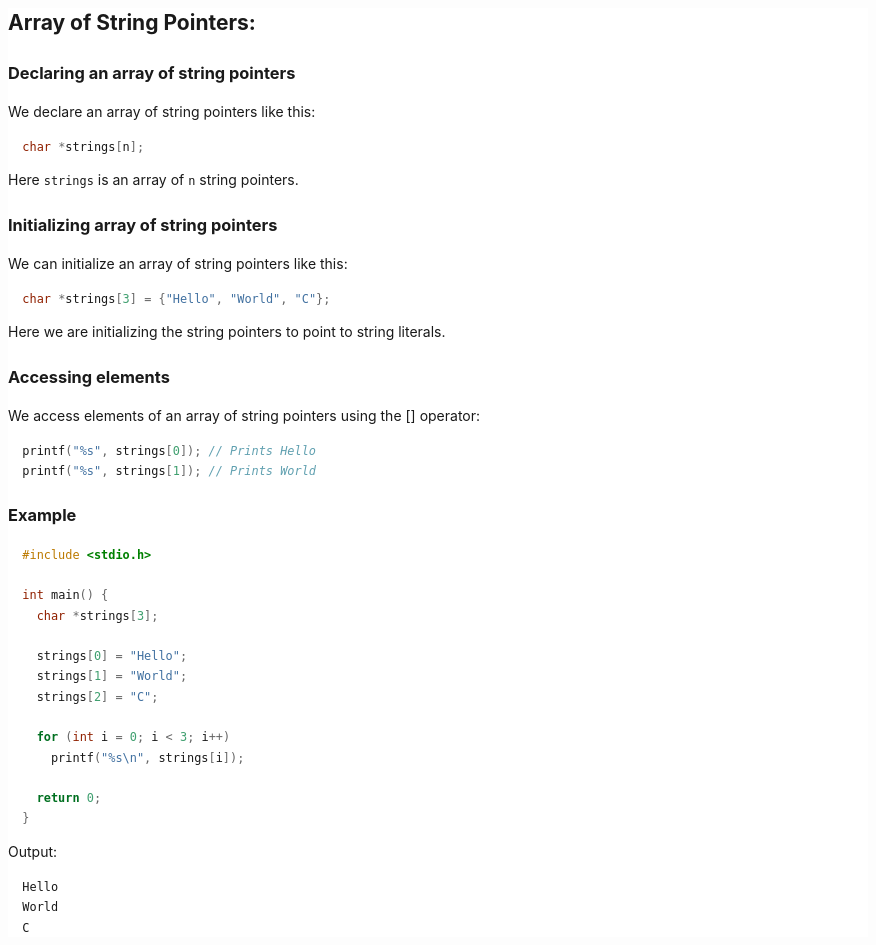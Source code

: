 ## Array of String Pointers:

### Declaring an array of string pointers

We declare an array of string pointers like this:

```c
  char *strings[n];
```

Here `strings` is an array of `n` string pointers.

### Initializing array of string pointers

We can initialize an array of string pointers like this:

```c
  char *strings[3] = {"Hello", "World", "C"};
```

Here we are initializing the string pointers to point to string literals.

### Accessing elements

We access elements of an array of string pointers using the \[\] operator:

```c
  printf("%s", strings[0]); // Prints Hello
  printf("%s", strings[1]); // Prints World
```

### Example

```c
  #include <stdio.h>

  int main() {
    char *strings[3];

    strings[0] = "Hello";
    strings[1] = "World"; 
    strings[2] = "C";

    for (int i = 0; i < 3; i++)
      printf("%s\n", strings[i]); 

    return 0;
  }
```

Output:

```plaintext
  Hello  
  World
  C
```